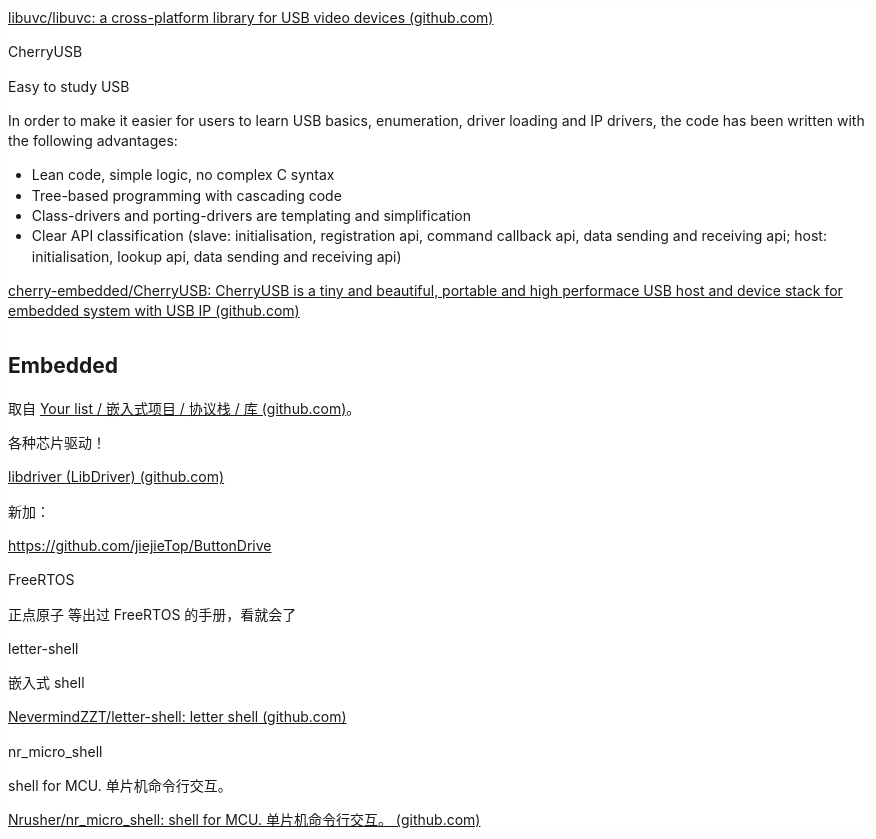 [libuvc/libuvc: a cross-platform library for USB video devices (github.com)](https://github.com/libuvc/libuvc)



CherryUSB

Easy to study USB

In order to make it easier for users to learn USB basics, enumeration, driver loading and IP drivers, the code has been written with the following advantages:

- Lean code, simple logic, no complex C syntax
- Tree-based programming with cascading code
- Class-drivers and porting-drivers are templating and simplification
- Clear API classification (slave: initialisation, registration api, command callback api, data sending and receiving api; host: initialisation, lookup api, data sending and receiving api)

[cherry-embedded/CherryUSB: CherryUSB is a tiny and beautiful, portable and high performace USB host and device stack for embedded system with USB IP (github.com)](https://github.com/cherry-embedded/CherryUSB)



## Embedded

取自 [Your list / 嵌入式项目 / 协议栈 / 库 (github.com)](https://github.com/stars/Staok/lists/嵌入式项目-协议栈-库)。



各种芯片驱动！

[libdriver (LibDriver) (github.com)](https://github.com/libdriver)



新加：


https://github.com/jiejieTop/ButtonDrive



FreeRTOS



正点原子 等出过 FreeRTOS 的手册，看就会了



letter-shell

嵌入式 shell

[NevermindZZT/letter-shell: letter shell (github.com)](https://github.com/NevermindZZT/letter-shell)



nr_micro_shell

shell for MCU. 单片机命令行交互。

[Nrusher/nr_micro_shell: shell for MCU. 单片机命令行交互。 (github.com)](https://github.com/Nrusher/nr_micro_shell)
